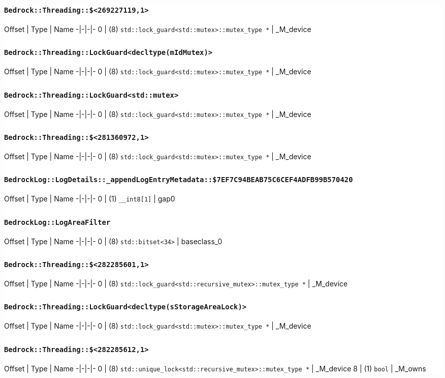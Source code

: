 
### `Bedrock::Threading::$<269227119,1>`
Offset | Type | Name
-|-|-|-
0 | (8) `std::lock_guard<std::mutex>::mutex_type *` | _M_device


### `Bedrock::Threading::LockGuard<decltype(mIdMutex)>`
Offset | Type | Name
-|-|-|-
0 | (8) `std::lock_guard<std::mutex>::mutex_type *` | _M_device


### `Bedrock::Threading::LockGuard<std::mutex>`
Offset | Type | Name
-|-|-|-
0 | (8) `std::lock_guard<std::mutex>::mutex_type *` | _M_device


### `Bedrock::Threading::$<281360972,1>`
Offset | Type | Name
-|-|-|-
0 | (8) `std::lock_guard<std::mutex>::mutex_type *` | _M_device


### `BedrockLog::LogDetails::_appendLogEntryMetadata::$7EF7C94BEAB75C6CEF4ADFB99B570420`
Offset | Type | Name
-|-|-|-
0 | (1) `__int8[1]` | gap0


### `BedrockLog::LogAreaFilter`
Offset | Type | Name
-|-|-|-
0 | (8) `std::bitset<34>` | baseclass_0


### `Bedrock::Threading::$<282285601,1>`
Offset | Type | Name
-|-|-|-
0 | (8) `std::lock_guard<std::recursive_mutex>::mutex_type *` | _M_device


### `Bedrock::Threading::LockGuard<decltype(sStorageAreaLock)>`
Offset | Type | Name
-|-|-|-
0 | (8) `std::lock_guard<std::mutex>::mutex_type *` | _M_device


### `Bedrock::Threading::$<282285612,1>`
Offset | Type | Name
-|-|-|-
0 | (8) `std::unique_lock<std::recursive_mutex>::mutex_type *` | _M_device
8 | (1) `bool` | _M_owns
